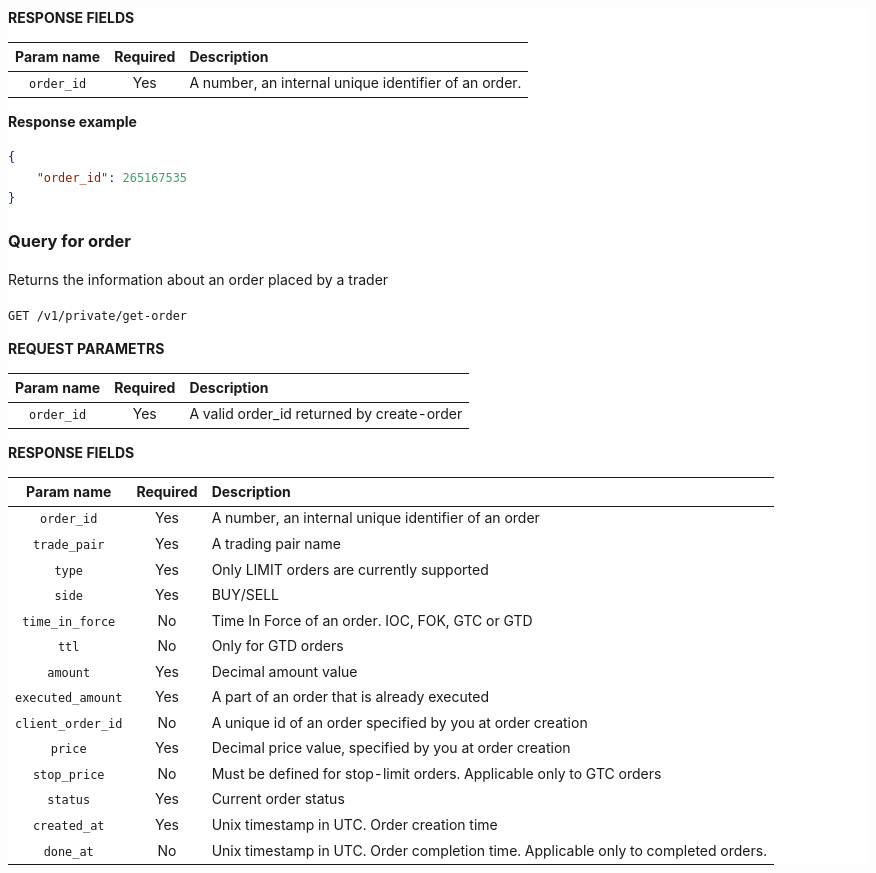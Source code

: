 **RESPONSE FIELDS**

| Param name      | Required | Description
| :-------------: |:-------------:|:-------------|
| `order_id`  | Yes | A number, an internal unique identifier of an order.

**Response example**

```json
{
    "order_id": 265167535
}
```

### Query for order

Returns the information about an order placed by a trader

```
GET /v1/private/get-order
```

**REQUEST PARAMETRS**

| Param name      | Required | Description
| :-------------: |:-------------:|:-------------|
| `order_id`  | Yes | A valid order_id returned by create-order

**RESPONSE FIELDS**

| Param name      | Required | Description
| :-------------: |:-------------:|:-------------|
| `order_id`  | Yes | A number, an internal unique identifier of an order
| `trade_pair`  | Yes | A trading pair name
| `type` | Yes | Only LIMIT orders are currently supported
| `side`  | Yes | BUY/SELL
| `time_in_force` | No | Time In Force of an order. IOC, FOK, GTC or GTD
| `ttl` | No | Only for GTD orders
| `amount` | Yes | Decimal amount value
| `executed_amount` | Yes| A part of an order that is already executed
| `client_order_id` | No | A unique id of an order specified by you at order creation
| `price` | Yes | Decimal price value, specified by you at order creation
| `stop_price` | No | Must be defined for stop-limit orders. Applicable only to GTC orders
| `status` | Yes | Current order status
| `created_at` | Yes | Unix timestamp in UTC. Order creation time
| `done_at` | No | Unix timestamp in UTC. Order completion time. Applicable only to completed orders.
